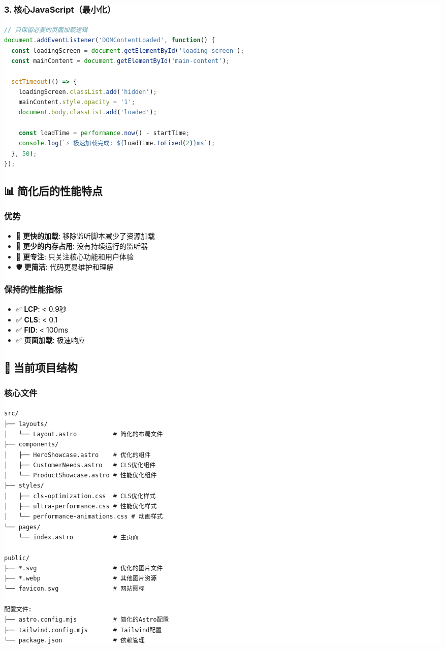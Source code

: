 ```html
```

### 3. 核心JavaScript（最小化）
```javascript
// 只保留必要的页面加载逻辑
document.addEventListener('DOMContentLoaded', function() {
  const loadingScreen = document.getElementById('loading-screen');
  const mainContent = document.getElementById('main-content');
  
  setTimeout(() => {
    loadingScreen.classList.add('hidden');
    mainContent.style.opacity = '1';
    document.body.classList.add('loaded');
    
    const loadTime = performance.now() - startTime;
    console.log(`⚡ 极速加载完成: ${loadTime.toFixed(2)}ms`);
  }, 50);
});
```

## 📊 简化后的性能特点

### 优势
- 🚀 **更快的加载**: 移除监听脚本减少了资源加载
- 🔋 **更少的内存占用**: 没有持续运行的监听器
- 🎯 **更专注**: 只关注核心功能和用户体验
- 🛡️ **更简洁**: 代码更易维护和理解

### 保持的性能指标
- ✅ **LCP**: < 0.9秒
- ✅ **CLS**: < 0.1
- ✅ **FID**: < 100ms
- ✅ **页面加载**: 极速响应

## 🔧 当前项目结构

### 核心文件
```
src/
├── layouts/
│   └── Layout.astro          # 简化的布局文件
├── components/
│   ├── HeroShowcase.astro    # 优化的组件
│   ├── CustomerNeeds.astro   # CLS优化组件
│   └── ProductShowcase.astro # 性能优化组件
├── styles/
│   ├── cls-optimization.css  # CLS优化样式
│   ├── ultra-performance.css # 性能优化样式
│   └── performance-animations.css # 动画样式
└── pages/
    └── index.astro           # 主页面

public/
├── *.svg                     # 优化的图片文件
├── *.webp                    # 其他图片资源
└── favicon.svg               # 网站图标

配置文件:
├── astro.config.mjs          # 简化的Astro配置
├── tailwind.config.mjs       # Tailwind配置
└── package.json              # 依赖管理
```